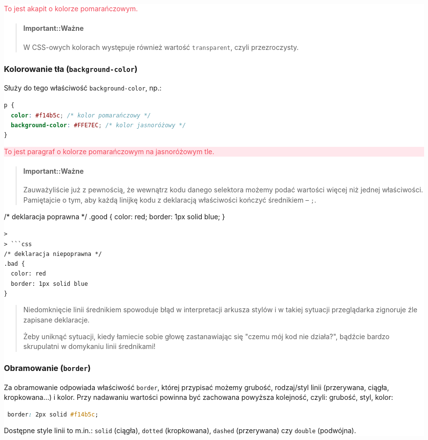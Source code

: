<p style="color: #f14b5c;">To jest akapit o kolorze pomarańczowym.</p>


> #### Important::Ważne
>
> W CSS-owych kolorach występuje również wartość `transparent`, czyli przezroczysty.


### Kolorowanie tła (`background-color`)
Służy do tego właściwość `background-color`, np.:

```css
p {
  color: #f14b5c; /* kolor pomarańczowy */
  background-color: #FFE7EC; /* kolor jasnoróżowy */
}
```
<p style="color: #f14b5c ;background-color:#FFE7EC;">To jest paragraf o kolorze pomarańczowym na jasnoróżowym tle.</p>

> #### Important::Ważne
>
> Zauważyliście już z pewnością, że wewnątrz kodu danego selektora możemy podać wartości więcej niż jednej właściwości.
> Pamiętajcie o tym, aby każdą linijkę kodu z deklaracją właściwości kończyć średnikiem – `;`.
> ```css
/* deklaracja poprawna */
.good {
  color: red;
  border: 1px solid blue;
}
```
>
> ```css
/* deklaracja niepoprawna */
.bad {
  color: red
  border: 1px solid blue
}
```
> Niedomknięcie linii średnikiem spowoduje błąd w interpretacji arkusza stylów i w takiej sytuacji przeglądarka zignoruje źle zapisane deklaracje.
>
> Żeby uniknąć sytuacji, kiedy łamiecie sobie głowę zastanawiając się "czemu mój kod nie działa?", bądźcie bardzo skrupulatni w domykaniu linii średnikami!

### Obramowanie (`border`)

Za obramowanie odpowiada właściwość `border`, której przypisać możemy grubość, rodzaj/styl linii (przerywana, ciągła, kropkowana…) i kolor. Przy nadawaniu wartości powinna być zachowana powyższa kolejność, czyli: grubość, styl, kolor:

```css
 border: 2px solid #f14b5c;
```
Dostępne style linii to m.in.: `solid` (ciągła), `dotted` (kropkowana), `dashed` (przerywana) czy `double` (podwójna).
